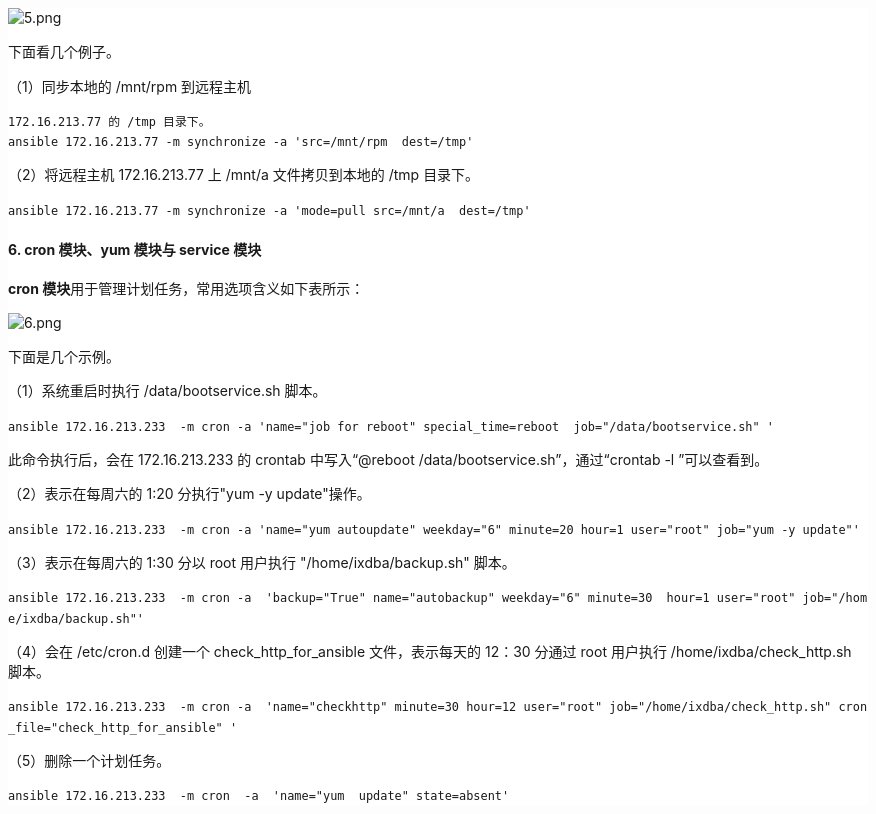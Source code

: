 ![5.png](https://s0.lgstatic.com/i/image/M00/03/67/Ciqc1F6ymc-ASlixAACl5fUyJTc535.png)

下面看几个例子。

（1）同步本地的 /mnt/rpm 到远程主机

```
172.16.213.77 的 /tmp 目录下。
ansible 172.16.213.77 -m synchronize -a 'src=/mnt/rpm  dest=/tmp'
```

（2）将远程主机 172.16.213.77 上 /mnt/a 文件拷贝到本地的 /tmp 目录下。

```
ansible 172.16.213.77 -m synchronize -a 'mode=pull src=/mnt/a  dest=/tmp'
```

#### 6\. cron 模块、yum 模块与 service 模块

**cron 模块**用于管理计划任务，常用选项含义如下表所示：

![6.png](https://s0.lgstatic.com/i/image/M00/03/67/CgqCHl6ymdaAVk-7AADD-BQ8C_I997.png)

下面是几个示例。

（1）系统重启时执行 /data/bootservice.sh 脚本。

```
ansible 172.16.213.233  -m cron -a 'name="job for reboot" special_time=reboot  job="/data/bootservice.sh" '
```

此命令执行后，会在 172.16.213.233 的 crontab 中写入“@reboot /data/bootservice.sh”，通过“crontab -l ”可以查看到。

（2）表示在每周六的 1:20 分执行"yum -y update"操作。

```
ansible 172.16.213.233  -m cron -a 'name="yum autoupdate" weekday="6" minute=20 hour=1 user="root" job="yum -y update"'
```

（3）表示在每周六的 1:30 分以 root 用户执行 "/home/ixdba/backup.sh" 脚本。

```
ansible 172.16.213.233  -m cron -a  'backup="True" name="autobackup" weekday="6" minute=30  hour=1 user="root" job="/home/ixdba/backup.sh"'
```

（4）会在 /etc/cron.d 创建一个 check\_http\_for\_ansible 文件，表示每天的 12：30 分通过 root 用户执行 /home/ixdba/check\_http.sh 脚本。

```
ansible 172.16.213.233  -m cron -a  'name="checkhttp" minute=30 hour=12 user="root" job="/home/ixdba/check_http.sh" cron_file="check_http_for_ansible" '
```

（5）删除一个计划任务。

```
ansible 172.16.213.233  -m cron  -a  'name="yum  update" state=absent'
```
